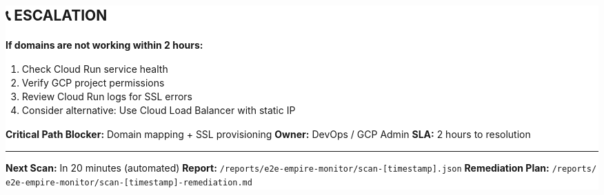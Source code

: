 
## 📞 ESCALATION

**If domains are not working within 2 hours:**
1. Check Cloud Run service health
2. Verify GCP project permissions
3. Review Cloud Run logs for SSL errors
4. Consider alternative: Use Cloud Load Balancer with static IP

**Critical Path Blocker:** Domain mapping + SSL provisioning
**Owner:** DevOps / GCP Admin
**SLA:** 2 hours to resolution

---

**Next Scan:** In 20 minutes (automated)
**Report:** `/reports/e2e-empire-monitor/scan-[timestamp].json`
**Remediation Plan:** `/reports/e2e-empire-monitor/scan-[timestamp]-remediation.md`
